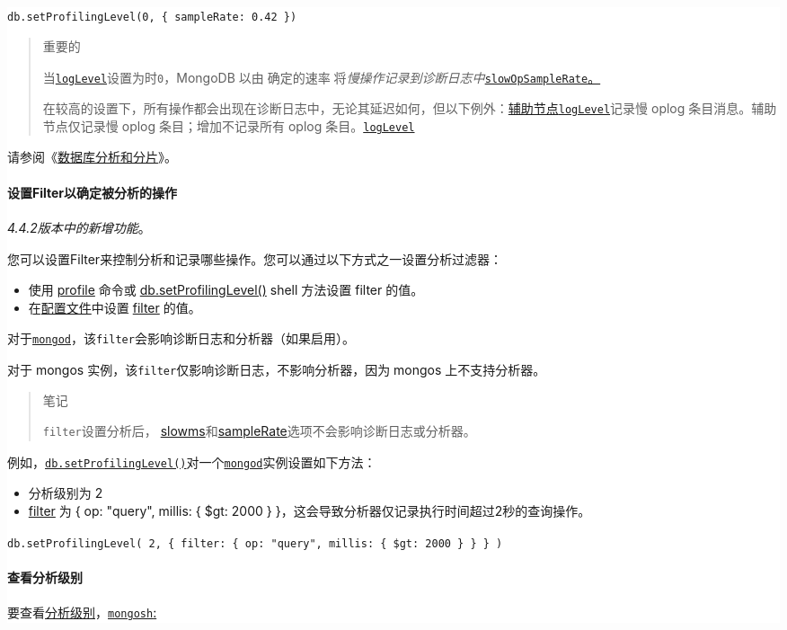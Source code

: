 ```
db.setProfilingLevel(0, { sampleRate: 0.42 })
```

> 重要的
>
> 当[`logLevel`](https://www.mongodb.com/docs/manual/reference/parameters/#mongodb-parameter-param.logLevel)设置为时`0`，MongoDB 以由 确定的速率 将*慢操作记录到诊断日志中*[`slowOpSampleRate`。](https://www.mongodb.com/docs/manual/reference/configuration-options/#mongodb-setting-operationProfiling.slowOpSampleRate)
>
> 在较高的设置下，所有操作都会出现在诊断日志中，无论其延迟如何，但以下例外：[辅助节点](https://www.mongodb.com/docs/manual/release-notes/4.2/#std-label-slow-oplog)[`logLevel`](https://www.mongodb.com/docs/manual/reference/parameters/#mongodb-parameter-param.logLevel)记录慢 oplog 条目消息。辅助节点仅记录慢 oplog 条目；增加不记录所有 oplog 条目。[`logLevel`](https://www.mongodb.com/docs/manual/reference/parameters/#mongodb-parameter-param.logLevel)

请参阅《[数据库分析和分片](https://www.mongodb.com/docs/manual/tutorial/manage-the-database-profiler/#std-label-db-profiling-sharding)》。

#### 设置Filter以确定被分析的操作

*4.4.2版本中的新增功能*。

您可以设置Filter来控制分析和记录哪些操作。您可以通过以下方式之一设置分析过滤器：

- 使用 [profile](https://www.mongodb.com/docs/manual/reference/command/profile/#mongodb-dbcommand-dbcmd.profile) 命令或 [db.setProfilingLevel()](https://www.mongodb.com/docs/manual/reference/method/db.setProfilingLevel/#mongodb-method-db.setProfilingLevel) shell 方法设置 filter 的值。
- 在[配置文件](https://www.mongodb.com/docs/manual/reference/configuration-options/#std-label-configuration-options)中设置 [filter](https://www.mongodb.com/docs/manual/reference/configuration-options/#mongodb-setting-operationProfiling.filter) 的值。

对于[`mongod`](https://www.mongodb.com/docs/manual/reference/program/mongod/#mongodb-binary-bin.mongod)，该`filter`会影响诊断日志和分析器（如果启用）。

对于 mongos 实例，该`filter`仅影响诊断日志，不影响分析器，因为 mongos 上不支持分析器。

> 笔记
>
> `filter`设置分析后， [slowms](https://www.mongodb.com/docs/manual/reference/method/db.setProfilingLevel/#std-label-set-profiling-level-options-slowms)和[sampleRate](https://www.mongodb.com/docs/manual/reference/method/db.setProfilingLevel/#std-label-set-profiling-level-options-sampleRate)选项不会影响诊断日志或分析器。

例如，[`db.setProfilingLevel()`](https://www.mongodb.com/docs/manual/reference/method/db.setProfilingLevel/#mongodb-method-db.setProfilingLevel)对一个[`mongod`](https://www.mongodb.com/docs/manual/reference/program/mongod/#mongodb-binary-bin.mongod)实例设置如下方法：

- 分析级别为 2
- [filter](https://www.mongodb.com/docs/manual/reference/method/db.setProfilingLevel/#std-label-set-profiling-level-options-filter) 为 { op: "query", millis: { $gt: 2000 } }，这会导致分析器仅记录执行时间超过2秒的查询操作。

```
db.setProfilingLevel( 2, { filter: { op: "query", millis: { $gt: 2000 } } } )
```

#### 查看分析级别

要查看[分析级别](https://www.mongodb.com/docs/manual/tutorial/manage-the-database-profiler/#std-label-database-profiling-levels)，[`mongosh`:](https://www.mongodb.com/docs/mongodb-shell/#mongodb-binary-bin.mongosh)
